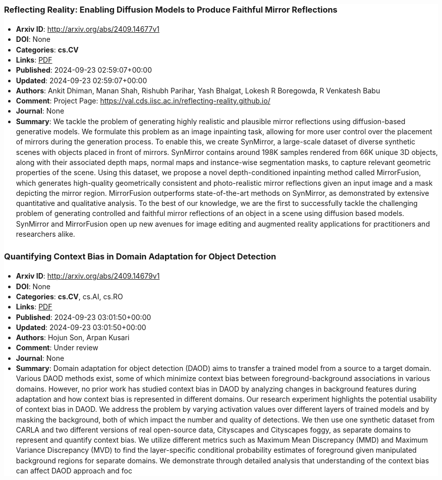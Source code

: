 

### Reflecting Reality: Enabling Diffusion Models to Produce Faithful Mirror Reflections
- **Arxiv ID**: http://arxiv.org/abs/2409.14677v1
- **DOI**: None
- **Categories**: **cs.CV**
- **Links**: [PDF](http://arxiv.org/pdf/2409.14677v1)
- **Published**: 2024-09-23 02:59:07+00:00
- **Updated**: 2024-09-23 02:59:07+00:00
- **Authors**: Ankit Dhiman, Manan Shah, Rishubh Parihar, Yash Bhalgat, Lokesh R Boregowda, R Venkatesh Babu
- **Comment**: Project Page:
  https://val.cds.iisc.ac.in/reflecting-reality.github.io/
- **Journal**: None
- **Summary**: We tackle the problem of generating highly realistic and plausible mirror reflections using diffusion-based generative models. We formulate this problem as an image inpainting task, allowing for more user control over the placement of mirrors during the generation process. To enable this, we create SynMirror, a large-scale dataset of diverse synthetic scenes with objects placed in front of mirrors. SynMirror contains around 198K samples rendered from 66K unique 3D objects, along with their associated depth maps, normal maps and instance-wise segmentation masks, to capture relevant geometric properties of the scene. Using this dataset, we propose a novel depth-conditioned inpainting method called MirrorFusion, which generates high-quality geometrically consistent and photo-realistic mirror reflections given an input image and a mask depicting the mirror region. MirrorFusion outperforms state-of-the-art methods on SynMirror, as demonstrated by extensive quantitative and qualitative analysis. To the best of our knowledge, we are the first to successfully tackle the challenging problem of generating controlled and faithful mirror reflections of an object in a scene using diffusion based models. SynMirror and MirrorFusion open up new avenues for image editing and augmented reality applications for practitioners and researchers alike.



### Quantifying Context Bias in Domain Adaptation for Object Detection
- **Arxiv ID**: http://arxiv.org/abs/2409.14679v1
- **DOI**: None
- **Categories**: **cs.CV**, cs.AI, cs.RO
- **Links**: [PDF](http://arxiv.org/pdf/2409.14679v1)
- **Published**: 2024-09-23 03:01:50+00:00
- **Updated**: 2024-09-23 03:01:50+00:00
- **Authors**: Hojun Son, Arpan Kusari
- **Comment**: Under review
- **Journal**: None
- **Summary**: Domain adaptation for object detection (DAOD) aims to transfer a trained model from a source to a target domain. Various DAOD methods exist, some of which minimize context bias between foreground-background associations in various domains. However, no prior work has studied context bias in DAOD by analyzing changes in background features during adaptation and how context bias is represented in different domains. Our research experiment highlights the potential usability of context bias in DAOD. We address the problem by varying activation values over different layers of trained models and by masking the background, both of which impact the number and quality of detections. We then use one synthetic dataset from CARLA and two different versions of real open-source data, Cityscapes and Cityscapes foggy, as separate domains to represent and quantify context bias. We utilize different metrics such as Maximum Mean Discrepancy (MMD) and Maximum Variance Discrepancy (MVD) to find the layer-specific conditional probability estimates of foreground given manipulated background regions for separate domains. We demonstrate through detailed analysis that understanding of the context bias can affect DAOD approach and foc
